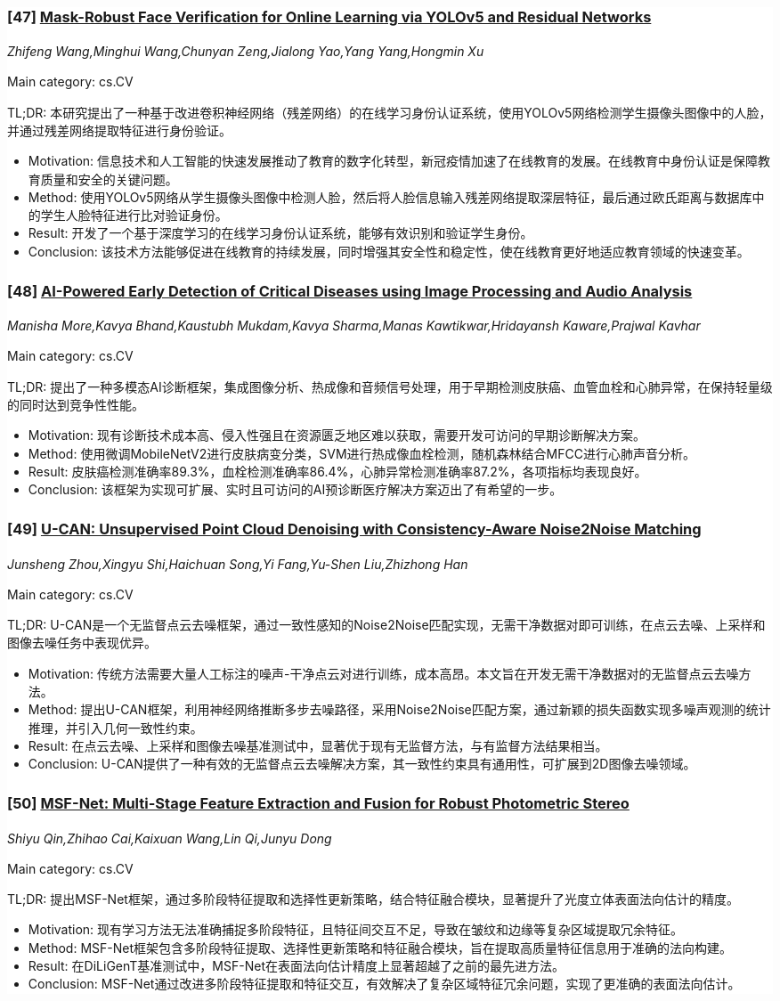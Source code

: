 
### [47] [Mask-Robust Face Verification for Online Learning via YOLOv5 and Residual Networks](https://arxiv.org/abs/2510.25184)
*Zhifeng Wang,Minghui Wang,Chunyan Zeng,Jialong Yao,Yang Yang,Hongmin Xu*

Main category: cs.CV

TL;DR: 本研究提出了一种基于改进卷积神经网络（残差网络）的在线学习身份认证系统，使用YOLOv5网络检测学生摄像头图像中的人脸，并通过残差网络提取特征进行身份验证。

- Motivation: 信息技术和人工智能的快速发展推动了教育的数字化转型，新冠疫情加速了在线教育的发展。在线教育中身份认证是保障教育质量和安全的关键问题。
- Method: 使用YOLOv5网络从学生摄像头图像中检测人脸，然后将人脸信息输入残差网络提取深层特征，最后通过欧氏距离与数据库中的学生人脸特征进行比对验证身份。
- Result: 开发了一个基于深度学习的在线学习身份认证系统，能够有效识别和验证学生身份。
- Conclusion: 该技术方法能够促进在线教育的持续发展，同时增强其安全性和稳定性，使在线教育更好地适应教育领域的快速变革。


### [48] [AI-Powered Early Detection of Critical Diseases using Image Processing and Audio Analysis](https://arxiv.org/abs/2510.25199)
*Manisha More,Kavya Bhand,Kaustubh Mukdam,Kavya Sharma,Manas Kawtikwar,Hridayansh Kaware,Prajwal Kavhar*

Main category: cs.CV

TL;DR: 提出了一种多模态AI诊断框架，集成图像分析、热成像和音频信号处理，用于早期检测皮肤癌、血管血栓和心肺异常，在保持轻量级的同时达到竞争性性能。

- Motivation: 现有诊断技术成本高、侵入性强且在资源匮乏地区难以获取，需要开发可访问的早期诊断解决方案。
- Method: 使用微调MobileNetV2进行皮肤病变分类，SVM进行热成像血栓检测，随机森林结合MFCC进行心肺声音分析。
- Result: 皮肤癌检测准确率89.3%，血栓检测准确率86.4%，心肺异常检测准确率87.2%，各项指标均表现良好。
- Conclusion: 该框架为实现可扩展、实时且可访问的AI预诊断医疗解决方案迈出了有希望的一步。


### [49] [U-CAN: Unsupervised Point Cloud Denoising with Consistency-Aware Noise2Noise Matching](https://arxiv.org/abs/2510.25210)
*Junsheng Zhou,Xingyu Shi,Haichuan Song,Yi Fang,Yu-Shen Liu,Zhizhong Han*

Main category: cs.CV

TL;DR: U-CAN是一个无监督点云去噪框架，通过一致性感知的Noise2Noise匹配实现，无需干净数据对即可训练，在点云去噪、上采样和图像去噪任务中表现优异。

- Motivation: 传统方法需要大量人工标注的噪声-干净点云对进行训练，成本高昂。本文旨在开发无需干净数据对的无监督点云去噪方法。
- Method: 提出U-CAN框架，利用神经网络推断多步去噪路径，采用Noise2Noise匹配方案，通过新颖的损失函数实现多噪声观测的统计推理，并引入几何一致性约束。
- Result: 在点云去噪、上采样和图像去噪基准测试中，显著优于现有无监督方法，与有监督方法结果相当。
- Conclusion: U-CAN提供了一种有效的无监督点云去噪解决方案，其一致性约束具有通用性，可扩展到2D图像去噪领域。


### [50] [MSF-Net: Multi-Stage Feature Extraction and Fusion for Robust Photometric Stereo](https://arxiv.org/abs/2510.25221)
*Shiyu Qin,Zhihao Cai,Kaixuan Wang,Lin Qi,Junyu Dong*

Main category: cs.CV

TL;DR: 提出MSF-Net框架，通过多阶段特征提取和选择性更新策略，结合特征融合模块，显著提升了光度立体表面法向估计的精度。

- Motivation: 现有学习方法无法准确捕捉多阶段特征，且特征间交互不足，导致在皱纹和边缘等复杂区域提取冗余特征。
- Method: MSF-Net框架包含多阶段特征提取、选择性更新策略和特征融合模块，旨在提取高质量特征信息用于准确的法向构建。
- Result: 在DiLiGenT基准测试中，MSF-Net在表面法向估计精度上显著超越了之前的最先进方法。
- Conclusion: MSF-Net通过改进多阶段特征提取和特征交互，有效解决了复杂区域特征冗余问题，实现了更准确的表面法向估计。
